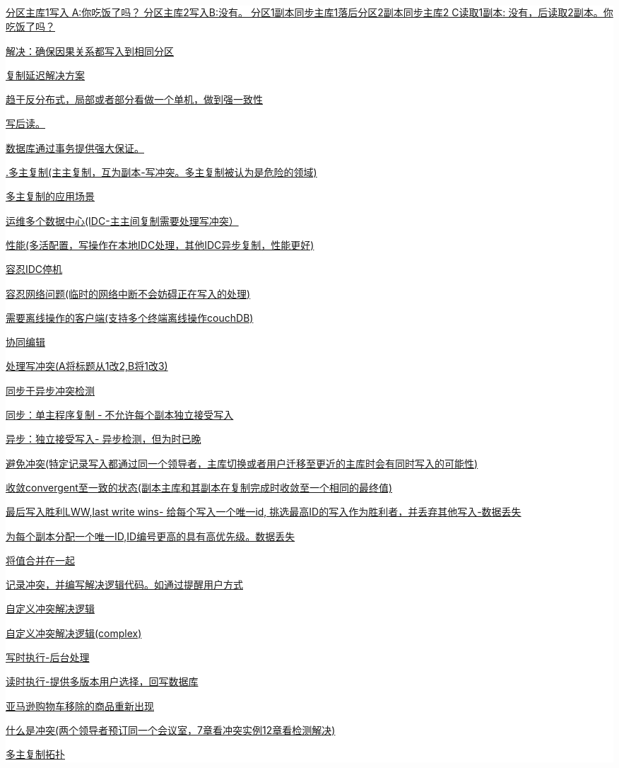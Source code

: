 <a name="xczv-1739557201755"></a>[分区主库1写入 A:你吃饭了吗？ 分区主库2写入B:没有。 分区1副本同步主库1落后分区2副本同步主库2    C读取1副本: 没有，后读取2副本。你吃饭了吗？](#7e9o-1708526727984)

<a name="j3lp-1739557201757"></a>[解决：确保因果关系都写入到相同分区](#turn-1708527108521)

<a name="iglp-1739557201759"></a>[复制延迟解决方案](#a2la-1708525420248)

<a name="mm2t-1739557201761"></a>[趋于反分布式，局部或者部分看做一个单机，做到强一致性](#x8ng-1708527233293)

<a name="jllh-1739557201763"></a>[写后读。](#gecf-1708527304184)

<a name="6sse-1739557201765"></a>[数据库通过事务提供强大保证。](#zsq6-1708527307246)

<a name="gpn9-1739557201767"></a>[.多主复制(主主复制，互为副本-写冲突。多主复制被认为是危险的领域)](#pbfd-1708528009698)

<a name="fzds-1739557201769"></a>[多主复制的应用场景](#kxkx-1708441627686)

<a name="3ufb-1739557201771"></a>[运维多个数据中心(IDC-主主间复制需要处理写冲突）](#xrso-1708700002291)

<a name="szx9-1739557201773"></a>[性能(多活配置，写操作在本地IDC处理，其他IDC异步复制，性能更好)](#06t6-1708700132681)

<a name="svkf-1739557201775"></a>[容忍IDC停机](#9sww-1708700267631)

<a name="ci12-1739557201777"></a>[容忍网络问题(临时的网络中断不会妨碍正在写入的处理)](#dtkl-1708700295371)

<a name="sybx-1739557201779"></a>[需要离线操作的客户端(支持多个终端离线操作couchDB)](#knxa-1708700020273)

<a name="fvip-1739557201781"></a>[协同编辑](#hvwb-1708700115895)

<a name="vh7a-1739557201783"></a>[处理写冲突(A将标题从1改2,B将1改3)](#fdot-1708700612321)

<a name="tbcz-1739557201785"></a>[同步于异步冲突检测](#u8bc-1708700824251)

<a name="wlgt-1739557201787"></a>[同步：单主程序复制 - 不允许每个副本独立接受写入](#wfgd-1708700957597)

<a name="h3pd-1739557201790"></a>[异步：独立接受写入- 异步检测，但为时已晚](#x6is-1708701017804)

<a name="unsz-1739557201792"></a>[避免冲突(特定记录写入都通过同一个领导者，主库切换或者用户迁移至更近的主库时会有同时写入的可能性)](#xg2a-1708700840681)

<a name="gkkh-1739557201794"></a>[收敛convergent至一致的状态(副本主库和其副本在复制完成时收敛至一个相同的最终值)](#ucfn-1708700844474)

<a name="3dc8-1739557201796"></a>[最后写入胜利LWW,last write wins- 给每个写入一个唯一id, 挑选最高ID的写入作为胜利者，并丢弃其他写入-数据丢失](#cbla-1708701376316)

<a name="ozos-1739557201798"></a>[为每个副本分配一个唯一ID,ID编号更高的具有高优先级。数据丢失](#40po-1708701481447)

<a name="qmm9-1739557201800"></a>[将值合并在一起](#p4m4-1708701593939)

<a name="mrdl-1739557201802"></a>[记录冲突，并编写解决逻辑代码。如通过提醒用户方式](#8fcs-1708701611999)

<a name="svmj-1739557201804"></a>[自定义冲突解决逻辑](#yrdi-1708700860148)

<a name="drom-1739557201806"></a>[自定义冲突解决逻辑(complex)](#t4i7-1708702160004)

<a name="glug-1739557201808"></a>[写时执行-后台处理](#pdql-1708702370625)

<a name="pdao-1739557201810"></a>[读时执行-提供多版本用户选择，回写数据库](#sksk-1708702376293)

<a name="wlfw-1739557201812"></a>[亚马逊购物车移除的商品重新出现](#4bqp-1708702425059)

<a name="kjnv-1739557201814"></a>[什么是冲突(两个领导者预订同一个会议室，7章看冲突实例12章看检测解决)](#6x4i-1708700867996)

<a name="pjt8-1739557201816"></a>[多主复制拓扑](#o41a-1708702111509)
